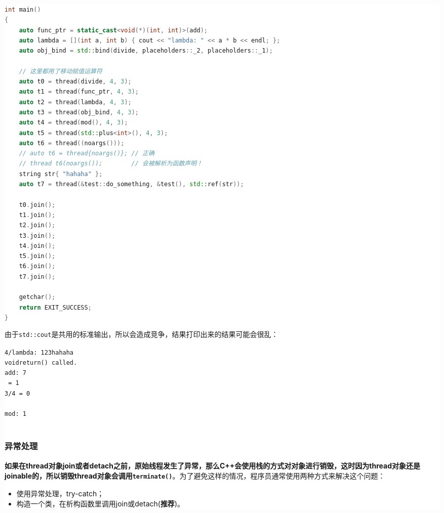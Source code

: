```c++
int main()
{
	auto func_ptr = static_cast<void(*)(int, int)>(add);
	auto lambda = [](int a, int b) { cout << "lambda: " << a * b << endl; };
	auto obj_bind = std::bind(divide, placeholders::_2, placeholders::_1);

	// 这里都用了移动赋值运算符
	auto t0 = thread(divide, 4, 3);
	auto t1 = thread(func_ptr, 4, 3);
	auto t2 = thread(lambda, 4, 3);
	auto t3 = thread(obj_bind, 4, 3);
	auto t4 = thread(mod(), 4, 3);
	auto t5 = thread(std::plus<int>(), 4, 3);
	auto t6 = thread((noargs()));
	// auto t6 = thread{noargs()}; // 正确
	// thread t6(noargs());        // 会被解析为函数声明！	
	string str{ "hahaha" };
	auto t7 = thread(&test::do_something, &test(), std::ref(str));

	t0.join();
	t1.join();
	t2.join();
	t3.join();
	t4.join();
	t5.join();
	t6.join();
	t7.join();

	getchar();
	return EXIT_SUCCESS;
}
```

由于`std::cout`是共用的标准输出，所以会造成竞争，结果打印出来的结果可能会很乱：

```text
4/lambda: 123hahaha
voidreturn() called.
add: 7
 = 1
3/4 = 0

mod: 1


```

<h3 id="deal_thread_exception">异常处理</h3>

**如果在thread对象join或者detach之前，原始线程发生了异常，那么C++会使用栈的方式对对象进行销毁，这时因为thread对象还是joinable的，所以销毁thread对象会调用`terminate()`**。为了避免这样的情况，程序员通常使用两种方式来解决这个问题：

*   使用异常处理，try-catch；
*   构造一个类，在析构函数里调用join或detach(**推荐**)。
